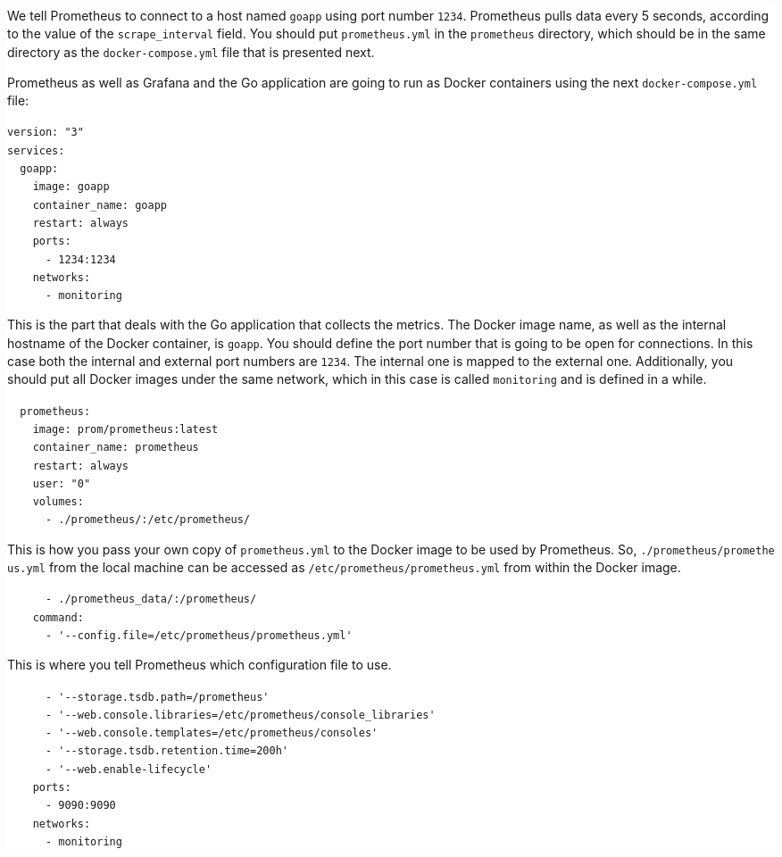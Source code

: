 We tell Prometheus to connect to a host named `goapp` using port number `1234`. Prometheus pulls data every 5 seconds, according to the value of the `scrape_interval` field. You should put `prometheus.yml` in the `prometheus` directory, which should be in the same directory as the `docker-compose.yml` file that is presented next.

Prometheus as well as Grafana and the Go application are going to run as Docker containers using the next `docker-compose.yml` file:

```markup
version: "3"
services:
  goapp:
    image: goapp
    container_name: goapp
    restart: always
    ports:
      - 1234:1234
    networks:
      - monitoring
```

This is the part that deals with the Go application that collects the metrics. The Docker image name, as well as the internal hostname of the Docker container, is `goapp`. You should define the port number that is going to be open for connections. In this case both the internal and external port numbers are `1234`. The internal one is mapped to the external one. Additionally, you should put all Docker images under the same network, which in this case is called `monitoring` and is defined in a while.

```markup
  prometheus:
    image: prom/prometheus:latest
    container_name: prometheus
    restart: always
    user: "0"
    volumes:
      - ./prometheus/:/etc/prometheus/
```

This is how you pass your own copy of `prometheus.yml` to the Docker image to be used by Prometheus. So, `./prometheus/prometheus.yml` from the local machine can be accessed as `/etc/prometheus/prometheus.yml` from within the Docker image.

```markup
      - ./prometheus_data/:/prometheus/
    command:
      - '--config.file=/etc/prometheus/prometheus.yml'
```

This is where you tell Prometheus which configuration file to use.

```markup
      - '--storage.tsdb.path=/prometheus'
      - '--web.console.libraries=/etc/prometheus/console_libraries'
      - '--web.console.templates=/etc/prometheus/consoles'
      - '--storage.tsdb.retention.time=200h'
      - '--web.enable-lifecycle'
    ports:
      - 9090:9090
    networks:
      - monitoring
```
